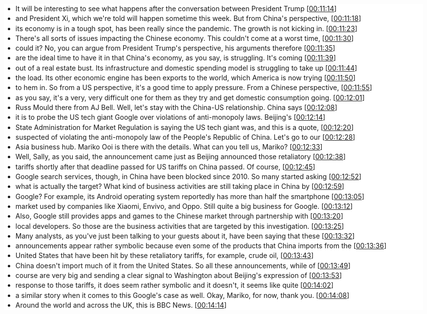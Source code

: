 *  It will be interesting to see what happens after the conversation between President Trump [[00:11:14](https://www.youtube.com/watch?v=GHoBPgnXtXE&t=674.32s)]
*  and President Xi, which we're told will happen sometime this week. But from China's perspective, [[00:11:18](https://www.youtube.com/watch?v=GHoBPgnXtXE&t=678.0s)]
*  its economy is in a tough spot, has been really since the pandemic. The growth is not kicking in. [[00:11:23](https://www.youtube.com/watch?v=GHoBPgnXtXE&t=683.5200000000001s)]
*  There's all sorts of issues impacting the Chinese economy. This couldn't come at a worst time, [[00:11:30](https://www.youtube.com/watch?v=GHoBPgnXtXE&t=690.32s)]
*  could it? No, you can argue from President Trump's perspective, his arguments therefore [[00:11:35](https://www.youtube.com/watch?v=GHoBPgnXtXE&t=695.6800000000001s)]
*  are the ideal time to have it in that China's economy, as you say, is struggling. It's coming [[00:11:39](https://www.youtube.com/watch?v=GHoBPgnXtXE&t=699.44s)]
*  out of a real estate bust. Its infrastructure and domestic spending model is struggling to take up [[00:11:44](https://www.youtube.com/watch?v=GHoBPgnXtXE&t=704.24s)]
*  the load. Its other economic engine has been exports to the world, which America is now trying [[00:11:50](https://www.youtube.com/watch?v=GHoBPgnXtXE&t=710.48s)]
*  to hem in. So from a US perspective, it's a good time to apply pressure. From a Chinese perspective, [[00:11:55](https://www.youtube.com/watch?v=GHoBPgnXtXE&t=715.6800000000001s)]
*  as you say, it's a very, very difficult one for them as they try and get domestic consumption going. [[00:12:01](https://www.youtube.com/watch?v=GHoBPgnXtXE&t=721.12s)]
*  Russ Mould there from AJ Bell. Well, let's stay with the China-US relationship. China says [[00:12:08](https://www.youtube.com/watch?v=GHoBPgnXtXE&t=728.0s)]
*  it is to probe the US tech giant Google over violations of anti-monopoly laws. Beijing's [[00:12:14](https://www.youtube.com/watch?v=GHoBPgnXtXE&t=734.3199999999999s)]
*  State Administration for Market Regulation is saying the US tech giant was, and this is a quote, [[00:12:20](https://www.youtube.com/watch?v=GHoBPgnXtXE&t=740.88s)]
*  suspected of violating the anti-monopoly law of the People's Republic of China. Let's go to our [[00:12:28](https://www.youtube.com/watch?v=GHoBPgnXtXE&t=748.24s)]
*  Asia business hub. Mariko Ooi is there with the details. What can you tell us, Mariko? [[00:12:33](https://www.youtube.com/watch?v=GHoBPgnXtXE&t=753.8399999999999s)]
*  Well, Sally, as you said, the announcement came just as Beijing announced those retaliatory [[00:12:38](https://www.youtube.com/watch?v=GHoBPgnXtXE&t=758.8000000000001s)]
*  tariffs shortly after that deadline passed for US tariffs on China passed. Of course, [[00:12:45](https://www.youtube.com/watch?v=GHoBPgnXtXE&t=765.76s)]
*  Google search services, though, in China have been blocked since 2010. So many started asking [[00:12:52](https://www.youtube.com/watch?v=GHoBPgnXtXE&t=772.64s)]
*  what is actually the target? What kind of business activities are still taking place in China by [[00:12:59](https://www.youtube.com/watch?v=GHoBPgnXtXE&t=779.6s)]
*  Google? For example, its Android operating system reportedly has more than half the smartphone [[00:13:05](https://www.youtube.com/watch?v=GHoBPgnXtXE&t=785.28s)]
*  market used by companies like Xiaomi, Envivo, and Oppo. Still quite a big business for Google. [[00:13:12](https://www.youtube.com/watch?v=GHoBPgnXtXE&t=792.24s)]
*  Also, Google still provides apps and games to the Chinese market through partnership with [[00:13:20](https://www.youtube.com/watch?v=GHoBPgnXtXE&t=800.0799999999999s)]
*  local developers. So those are the business activities that are targeted by this investigation. [[00:13:25](https://www.youtube.com/watch?v=GHoBPgnXtXE&t=805.68s)]
*  Many analysts, as you've just been talking to your guests about it, have been saying that these [[00:13:32](https://www.youtube.com/watch?v=GHoBPgnXtXE&t=812.08s)]
*  announcements appear rather symbolic because even some of the products that China imports from the [[00:13:36](https://www.youtube.com/watch?v=GHoBPgnXtXE&t=816.72s)]
*  United States that have been hit by these retaliatory tariffs, for example, crude oil, [[00:13:43](https://www.youtube.com/watch?v=GHoBPgnXtXE&t=823.12s)]
*  China doesn't import much of it from the United States. So all these announcements, while of [[00:13:49](https://www.youtube.com/watch?v=GHoBPgnXtXE&t=829.12s)]
*  course are very big and sending a clear signal to Washington about Beijing's expression of [[00:13:53](https://www.youtube.com/watch?v=GHoBPgnXtXE&t=833.76s)]
*  response to those tariffs, it does seem rather symbolic and it doesn't, it seems like quite [[00:14:02](https://www.youtube.com/watch?v=GHoBPgnXtXE&t=842.3199999999999s)]
*  a similar story when it comes to this Google's case as well. Okay, Mariko, for now, thank you. [[00:14:08](https://www.youtube.com/watch?v=GHoBPgnXtXE&t=848.72s)]
*  Around the world and across the UK, this is BBC News. [[00:14:14](https://www.youtube.com/watch?v=GHoBPgnXtXE&t=854.96s)]
